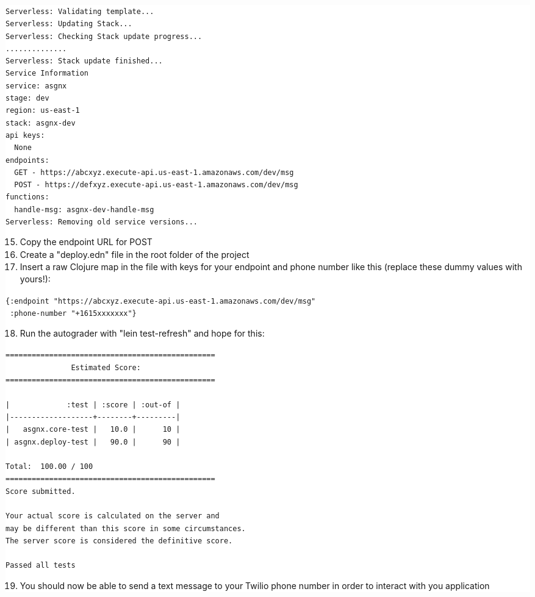 ```
Serverless: Validating template...
Serverless: Updating Stack...
Serverless: Checking Stack update progress...
..............
Serverless: Stack update finished...
Service Information
service: asgnx
stage: dev
region: us-east-1
stack: asgnx-dev
api keys:
  None
endpoints:
  GET - https://abcxyz.execute-api.us-east-1.amazonaws.com/dev/msg
  POST - https://defxyz.execute-api.us-east-1.amazonaws.com/dev/msg
functions:
  handle-msg: asgnx-dev-handle-msg
Serverless: Removing old service versions...
```

15. Copy the endpoint URL for POST
16. Create a "deploy.edn" file in the root folder of the project
17. Insert a raw Clojure map in the file with keys for your endpoint and
    phone number like this (replace these dummy values with yours!):

```
{:endpoint "https://abcxyz.execute-api.us-east-1.amazonaws.com/dev/msg"
 :phone-number "+1615xxxxxxx"}
```

18. Run the autograder with "lein test-refresh" and hope for this:

```
================================================
               Estimated Score:
================================================

|             :test | :score | :out-of |
|-------------------+--------+---------|
|   asgnx.core-test |   10.0 |      10 |
| asgnx.deploy-test |   90.0 |      90 |

Total:  100.00 / 100
================================================
Score submitted.

Your actual score is calculated on the server and
may be different than this score in some circumstances.
The server score is considered the definitive score.

Passed all tests

```
19. You should now be able to send a text message to your Twilio phone number in order to
    interact with you application
